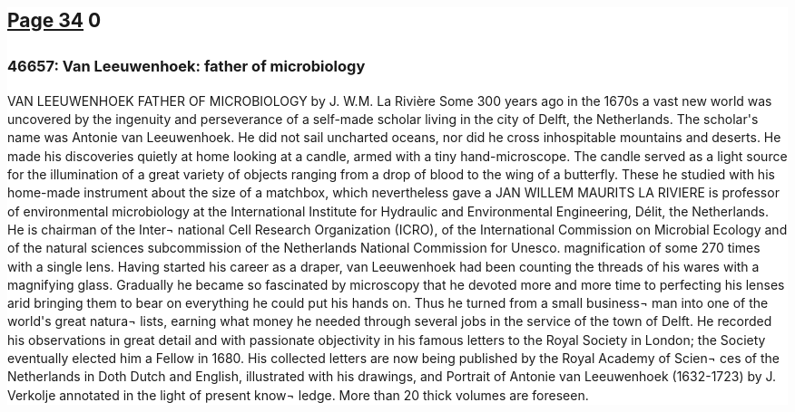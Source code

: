## [Page 34](074812engo.pdf#page=34) 0

### 46657: Van Leeuwenhoek: father of microbiology

VAN LEEUWENHOEK
FATHER OF MICROBIOLOGY
by J. W.M. La Rivière
Some 300 years ago in the 1670s
a vast new world was uncovered
by the ingenuity and perseverance
of a self-made scholar living in the city of
Delft, the Netherlands. The scholar's
name was Antonie van Leeuwenhoek.
He did not sail uncharted oceans, nor
did he cross inhospitable mountains and
deserts. He made his discoveries quietly
at home looking at a candle, armed with a
tiny hand-microscope.
The candle served as a light source for
the illumination of a great variety of objects
ranging from a drop of blood to the wing
of a butterfly. These he studied with his
home-made instrument about the size of a
matchbox, which nevertheless gave a
JAN WILLEM MAURITS LA RIVIERE is professor
of environmental microbiology at the International
Institute for Hydraulic and Environmental Engineering,
Délit, the Netherlands. He is chairman of the Inter¬
national Cell Research Organization (ICRO), of the
International Commission on Microbial Ecology and of
the natural sciences subcommission of the Netherlands
National Commission for Unesco.
magnification of some 270 times with a
single lens.
Having started his career as a draper,
van Leeuwenhoek had been counting the
threads of his wares with a magnifying
glass. Gradually he became so fascinated
by microscopy that he devoted more and
more time to perfecting his lenses arid
bringing them to bear on everything he
could put his hands on.
Thus he turned from a small business¬
man into one of the world's great natura¬
lists, earning what money he needed
through several jobs in the service of the
town of Delft.
He recorded his observations in great
detail and with passionate objectivity in
his famous letters to the Royal Society in
London; the Society eventually elected
him a Fellow in 1680.
His collected letters are now being
published by the Royal Academy of Scien¬
ces of the Netherlands in Doth Dutch and
English, illustrated with his drawings, and
Portrait of Antonie
van Leeuwenhoek
(1632-1723)
by J. Verkolje
annotated in the light of present know¬
ledge. More than 20 thick volumes are
foreseen.